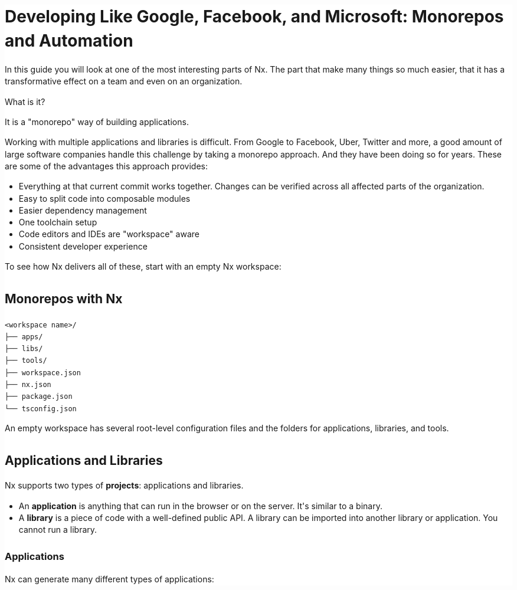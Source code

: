 # Developing Like Google, Facebook, and Microsoft: Monorepos and Automation

In this guide you will look at one of the most interesting parts of Nx. The part that make many things so much easier, that it has a transformative effect on a team and even on an organization.

What is it?

It is a "monorepo" way of building applications.

Working with multiple applications and libraries is difficult. From Google to Facebook, Uber, Twitter and more, a good amount of large software companies handle this challenge by taking a monorepo approach. And they have been doing so for years. These are some of the advantages this approach provides:

- Everything at that current commit works together. Changes can be verified across all affected parts of the organization.
- Easy to split code into composable modules
- Easier dependency management
- One toolchain setup
- Code editors and IDEs are "workspace" aware
- Consistent developer experience

To see how Nx delivers all of these, start with an empty Nx workspace:

## Monorepos with Nx

```treeview
<workspace name>/
├── apps/
├── libs/
├── tools/
├── workspace.json
├── nx.json
├── package.json
└── tsconfig.json
```

An empty workspace has several root-level configuration files and the folders for applications, libraries, and tools.

## Applications and Libraries

Nx supports two types of **projects**: applications and libraries.

- An **application** is anything that can run in the browser or on the server. It's similar to a binary.
- A **library** is a piece of code with a well-defined public API. A library can be imported into another library or application. You cannot run a library.

### Applications

Nx can generate many different types of applications:
